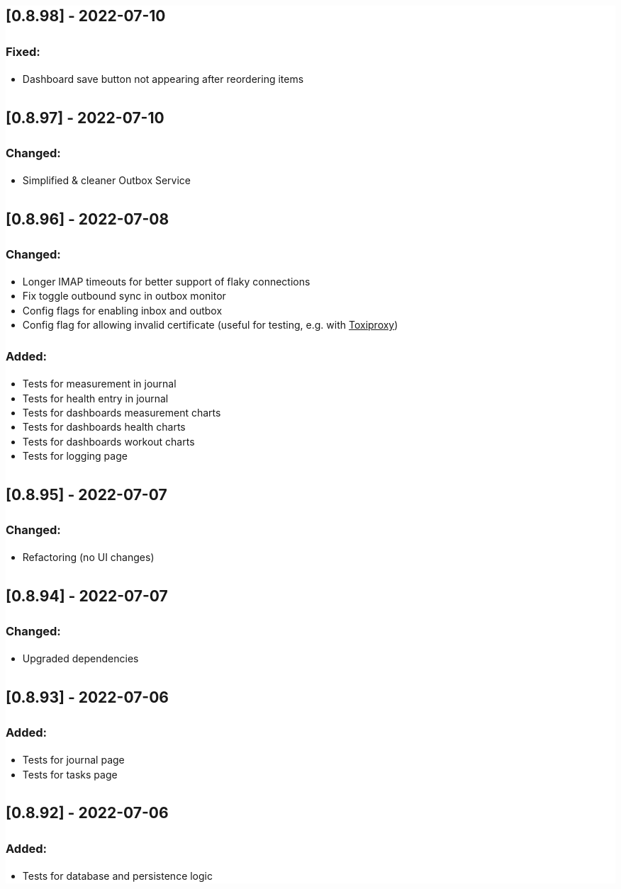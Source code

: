 ## [0.8.98] - 2022-07-10
### Fixed:
- Dashboard save button not appearing after reordering items

## [0.8.97] - 2022-07-10
### Changed:
- Simplified & cleaner Outbox Service

## [0.8.96] - 2022-07-08
### Changed:
- Longer IMAP timeouts for better support of flaky connections
- Fix toggle outbound sync in outbox monitor
- Config flags for enabling inbox and outbox
- Config flag for allowing invalid certificate (useful for testing, e.g. with [Toxiproxy](https://github.com/Shopify/toxiproxy))

### Added:
- Tests for measurement in journal
- Tests for health entry in journal
- Tests for dashboards measurement charts
- Tests for dashboards health charts
- Tests for dashboards workout charts
- Tests for logging page

## [0.8.95] - 2022-07-07
### Changed:
- Refactoring (no UI changes)

## [0.8.94] - 2022-07-07
### Changed:
- Upgraded dependencies

## [0.8.93] - 2022-07-06
### Added:
- Tests for journal page
- Tests for tasks page

## [0.8.92] - 2022-07-06
### Added:
- Tests for database and persistence logic
